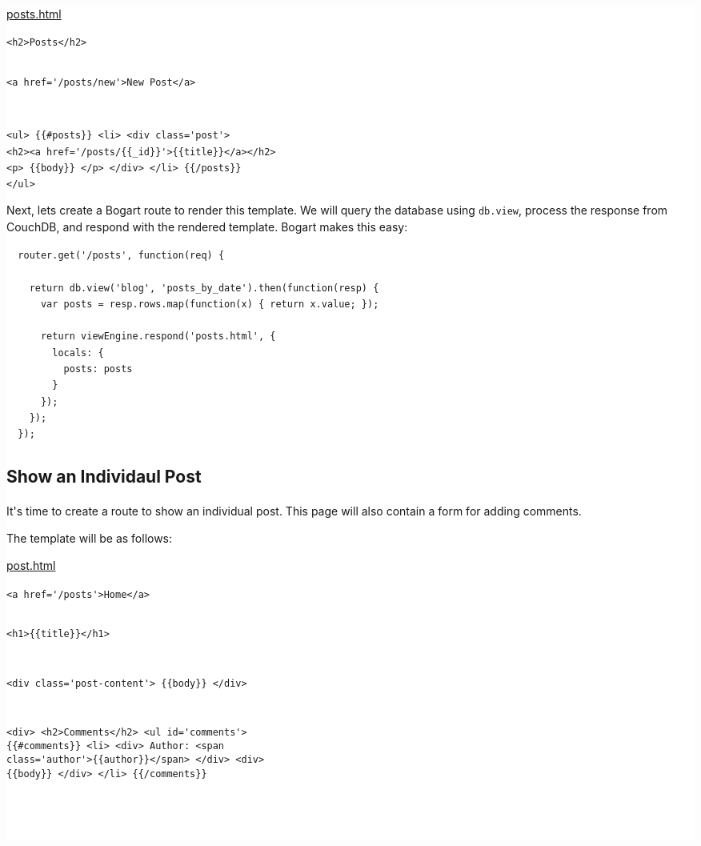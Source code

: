 <div><a href="http://howtonode.org/bogart-couchdb/posts.html">posts.html</a><pre><code>&lt;h2&gt;Posts&lt;/h2&gt;

&lt;a href=&#39;/posts/new&#39;&gt;New Post&lt;/a&gt;

&lt;ul&gt;
  {{#posts}}
    &lt;li&gt;
      &lt;div class=&#39;post&#39;&gt;
        &lt;h2&gt;&lt;a href=&#39;/posts/{{_id}}&#39;&gt;{{title}}&lt;/a&gt;&lt;/h2&gt;
        &lt;p&gt;
          {{body}}
        &lt;/p&gt;
      &lt;/div&gt;
    &lt;/li&gt;
  {{/posts}}
&lt;/ul&gt;</code></pre></div>

<p>Next, lets create a Bogart route to render this template. We will query the database using
<code>db.view</code>, process the response from CouchDB, and respond with the rendered template. Bogart
makes this easy:</p>

<pre><code>  router.get('/posts', function(req) {

    return db.view('blog', 'posts_by_date').then(function(resp) {
      var posts = resp.rows.map(function(x) { return x.value; });

      return viewEngine.respond('posts.html', {
        locals: {
          posts: posts
        }
      });
    });
  });
</code></pre>

<h2>Show an Individaul Post</h2>

<p>It's time to create a route to show an individual post. This page will also contain
a form for adding comments.</p>

<p>The template will be as follows:</p>

<div><a href="http://howtonode.org/bogart-couchdb/post.html">post.html</a><pre><code>&lt;a href=&#39;/posts&#39;&gt;Home&lt;/a&gt;

&lt;h1&gt;{{title}}&lt;/h1&gt;

&lt;div class=&#39;post-content&#39;&gt;
  {{body}}
&lt;/div&gt;

&lt;div&gt;
  &lt;h2&gt;Comments&lt;/h2&gt;
  &lt;ul id=&#39;comments&#39;&gt;
    {{#comments}}
      &lt;li&gt;
        &lt;div&gt;
          Author: &lt;span class=&#39;author&#39;&gt;{{author}}&lt;/span&gt;
        &lt;/div&gt;
        &lt;div&gt;
          {{body}}
        &lt;/div&gt;
      &lt;/li&gt;
    {{/comments}}
